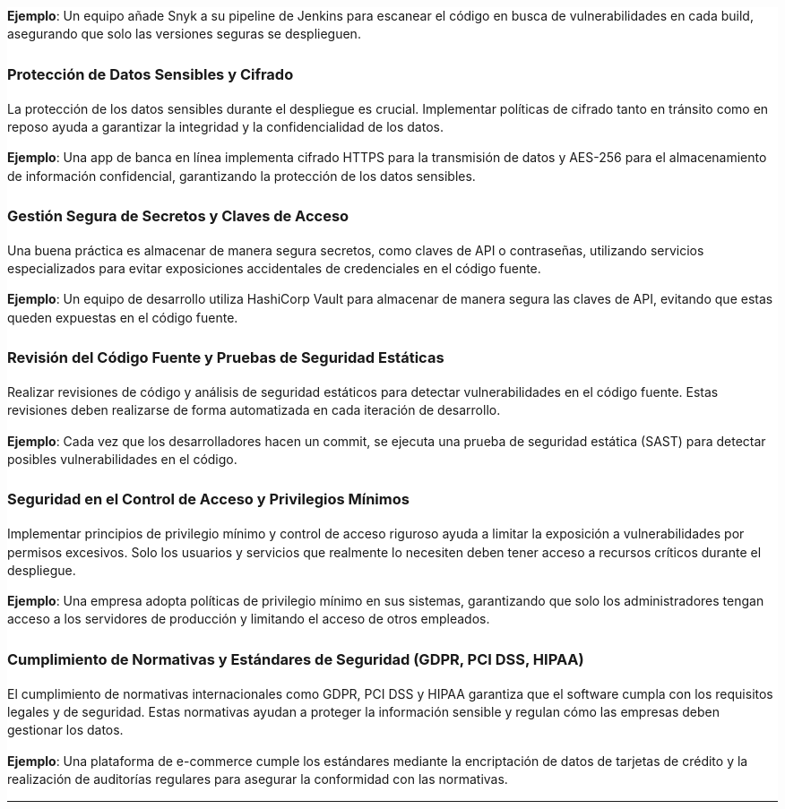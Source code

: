 **Ejemplo**: Un equipo añade Snyk a su pipeline de Jenkins para escanear el código en busca de vulnerabilidades en cada build, asegurando que solo las versiones seguras se desplieguen.

### Protección de Datos Sensibles y Cifrado

La protección de los datos sensibles durante el despliegue es crucial. Implementar políticas de cifrado tanto en tránsito como en reposo ayuda a garantizar la integridad y la confidencialidad de los datos.

**Ejemplo**: Una app de banca en línea implementa cifrado HTTPS para la transmisión de datos y AES-256 para el almacenamiento de información confidencial, garantizando la protección de los datos sensibles.

### Gestión Segura de Secretos y Claves de Acceso

Una buena práctica es almacenar de manera segura secretos, como claves de API o contraseñas, utilizando servicios especializados para evitar exposiciones accidentales de credenciales en el código fuente.

**Ejemplo**: Un equipo de desarrollo utiliza HashiCorp Vault para almacenar de manera segura las claves de API, evitando que estas queden expuestas en el código fuente.

### Revisión del Código Fuente y Pruebas de Seguridad Estáticas

Realizar revisiones de código y análisis de seguridad estáticos para detectar vulnerabilidades en el código fuente. Estas revisiones deben realizarse de forma automatizada en cada iteración de desarrollo.

**Ejemplo**: Cada vez que los desarrolladores hacen un commit, se ejecuta una prueba de seguridad estática (SAST) para detectar posibles vulnerabilidades en el código.

### Seguridad en el Control de Acceso y Privilegios Mínimos

Implementar principios de privilegio mínimo y control de acceso riguroso ayuda a limitar la exposición a vulnerabilidades por permisos excesivos. Solo los usuarios y servicios que realmente lo necesiten deben tener acceso a recursos críticos durante el despliegue.

**Ejemplo**: Una empresa adopta políticas de privilegio mínimo en sus sistemas, garantizando que solo los administradores tengan acceso a los servidores de producción y limitando el acceso de otros empleados.

### Cumplimiento de Normativas y Estándares de Seguridad (GDPR, PCI DSS, HIPAA)

El cumplimiento de normativas internacionales como GDPR, PCI DSS y HIPAA garantiza que el software cumpla con los requisitos legales y de seguridad. Estas normativas ayudan a proteger la información sensible y regulan cómo las empresas deben gestionar los datos.

**Ejemplo**: Una plataforma de e-commerce cumple los estándares mediante la encriptación de datos de tarjetas de crédito y la realización de auditorías regulares para asegurar la conformidad con las normativas.

---
